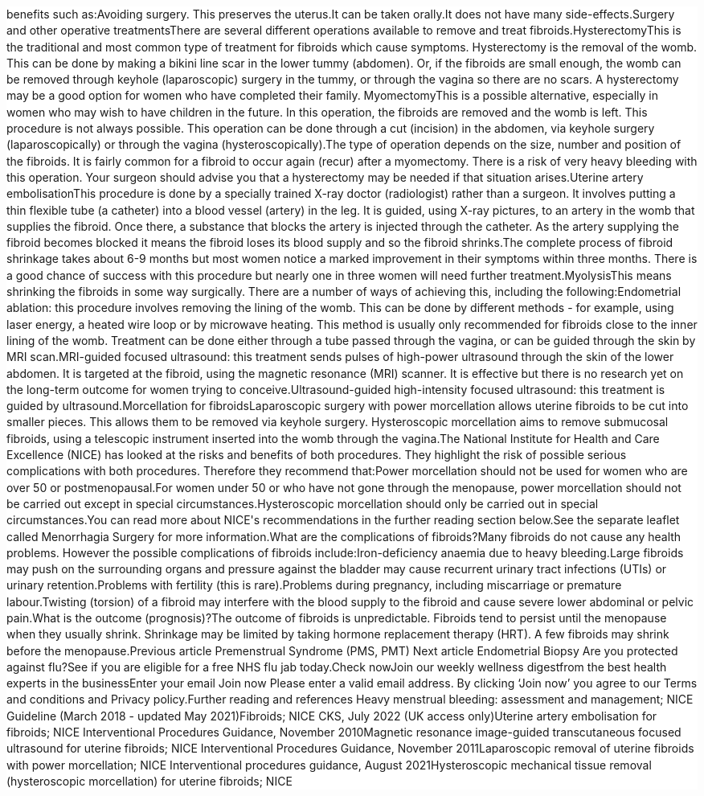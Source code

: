benefits such as:Avoiding surgery. This preserves the uterus.It can be taken orally.It does not have many side-effects.Surgery and other operative treatmentsThere are several different operations available to remove and treat fibroids.HysterectomyThis is the traditional and most common type of treatment for fibroids which cause symptoms. Hysterectomy is the removal of the womb. This can be done by making a bikini line scar in the lower tummy (abdomen). Or, if the fibroids are small enough, the womb can be removed through keyhole (laparoscopic) surgery in the tummy, or through the vagina so there are no scars. A hysterectomy may be a good option for women who have completed their family. MyomectomyThis is a possible alternative, especially in women who may wish to have children in the future. In this operation, the fibroids are removed and the womb is left. This procedure is not always possible. This operation can be done through a cut (incision) in the abdomen, via keyhole surgery (laparoscopically) or through the vagina (hysteroscopically).The type of operation depends on the size, number and position of the fibroids. It is fairly common for a fibroid to occur again (recur) after a myomectomy. There is a risk of very heavy bleeding with this operation. Your surgeon should advise you that a hysterectomy may be needed if that situation arises.Uterine artery embolisationThis procedure is done by a specially trained X-ray doctor (radiologist) rather than a surgeon. It involves putting a thin flexible tube (a catheter) into a blood vessel (artery) in the leg. It is guided, using X-ray pictures, to an artery in the womb that supplies the fibroid. Once there, a substance that blocks the artery is injected through the catheter. As the artery supplying the fibroid becomes blocked it means the fibroid loses its blood supply and so the fibroid shrinks.The complete process of fibroid shrinkage takes about 6-9 months but most women notice a marked improvement in their symptoms within three months. There is a good chance of success with this procedure but nearly one in three women will need further treatment.MyolysisThis means shrinking the fibroids in some way surgically. There are a number of ways of achieving this, including the following:Endometrial ablation: this procedure involves removing the lining of the womb. This can be done by different methods - for example, using laser energy, a heated wire loop or by microwave heating. This method is usually only recommended for fibroids close to the inner lining of the womb. Treatment can be done either through a tube passed through the vagina, or can be guided through the skin by MRI scan.MRI-guided focused ultrasound: this treatment sends pulses of high-power ultrasound through the skin of the lower abdomen. It is targeted at the fibroid, using the magnetic resonance (MRI) scanner. It is effective but there is no research yet on the long-term outcome for women trying to conceive.Ultrasound-guided high-intensity focused ultrasound: this treatment is guided by ultrasound.Morcellation for fibroidsLaparoscopic surgery with power morcellation allows uterine fibroids to be cut into smaller pieces. This allows them to be removed via keyhole surgery. Hysteroscopic morcellation aims to remove submucosal fibroids, using a telescopic instrument inserted into the womb through the vagina.The National Institute for Health and Care Excellence (NICE) has looked at the risks and benefits of both procedures. They highlight the risk of possible serious complications with both procedures. Therefore they recommend that:Power morcellation should not be used for women who are over 50 or postmenopausal.For women under 50 or who have not gone through the menopause, power morcellation should not be carried out except in special circumstances.Hysteroscopic morcellation should only be carried out in special circumstances.You can read more about NICE's recommendations in the further reading section below.See the separate leaflet called Menorrhagia Surgery for more information.What are the complications of fibroids?Many fibroids do not cause any health problems. However the possible complications of fibroids include:Iron-deficiency anaemia due to heavy bleeding.Large fibroids may push on the surrounding organs and pressure against the bladder may cause recurrent urinary tract infections (UTIs) or urinary retention.Problems with fertility (this is rare).Problems during pregnancy, including miscarriage or premature labour.Twisting (torsion) of a fibroid may interfere with the blood supply to the fibroid and cause severe lower abdominal or pelvic pain.What is the outcome (prognosis)?The outcome of fibroids is unpredictable. Fibroids tend to persist until the menopause when they usually shrink. Shrinkage may be limited by taking hormone replacement therapy (HRT). A few fibroids may shrink before the menopause.Previous article   Premenstrual Syndrome (PMS, PMT) Next article  Endometrial Biopsy  Are you protected against flu?See if you are eligible for a free NHS flu jab today.Check nowJoin our weekly wellness digestfrom the best health experts in the businessEnter your email   Join now Please enter a valid email address. By clicking ‘Join now’ you agree to our Terms and conditions and Privacy policy.Further reading and references  Heavy menstrual bleeding: assessment and management; NICE Guideline (March 2018 - updated May 2021)Fibroids; NICE CKS, July 2022 (UK access only)Uterine artery embolisation for fibroids; NICE Interventional Procedures Guidance, November 2010Magnetic resonance image-guided transcutaneous focused ultrasound for uterine fibroids; NICE Interventional Procedures Guidance, November 2011Laparoscopic removal of uterine fibroids with power morcellation; NICE Interventional procedures guidance, August 2021Hysteroscopic mechanical tissue removal (hysteroscopic morcellation) for uterine fibroids; NICE